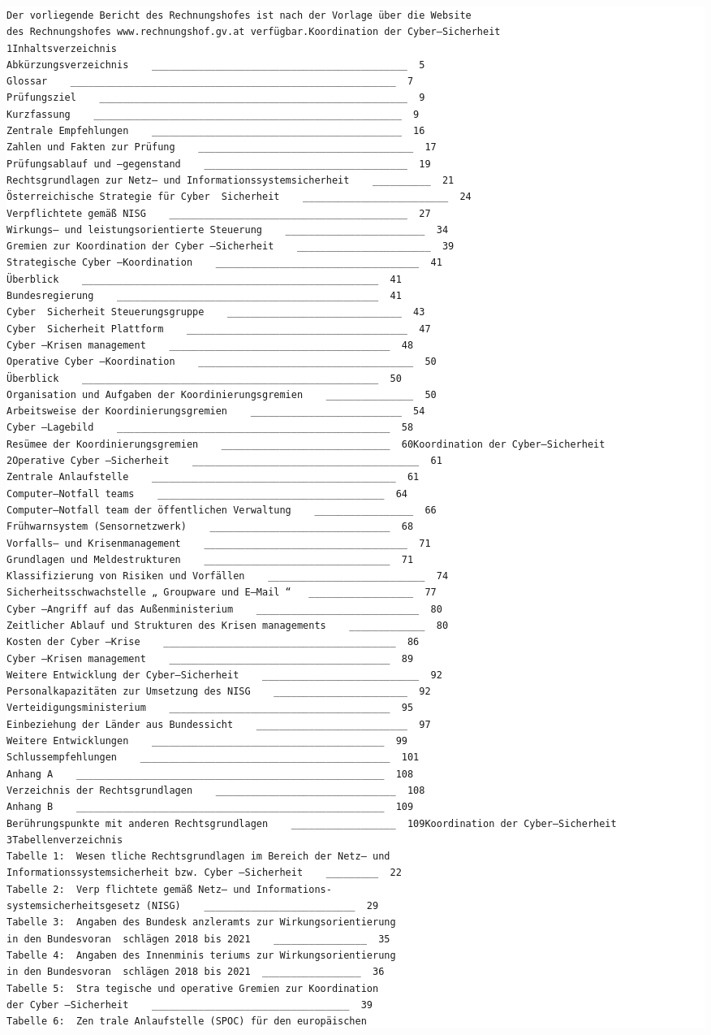     Der vorliegende Bericht des Rechnungshofes ist nach der Vorlage über die Website 
    des Rechnungshofes www.rechnungshof.gv.at verfügbar.Koordination der Cyber–Sicherheit
    1Inhaltsverzeichnis
    Abkürzungsverzeichnis    ____________________________________________  5
    Glossar    ________________________________________________________  7
    Prüfungsziel    _____________________________________________________  9
    Kurzfassung    _____________________________________________________  9
    Zentrale Empfehlungen    ___________________________________________  16
    Zahlen und Fakten zur Prüfung    _____________________________________  17
    Prüfungsablauf und –gegenstand    ___________________________________  19
    Rechtsgrundlagen zur Netz– und Informationssystemsicherheit    __________  21
    Österreichische Strategie für Cyber  Sicherheit    _________________________  24
    Verpflichtete gemäß NISG    _________________________________________  27
    Wirkungs– und leistungsorientierte Steuerung    ________________________  34
    Gremien zur Koordination der Cyber –Sicherheit    _______________________  39
    Strategische Cyber –Koordination    ___________________________________  41
    Überblick    ___________________________________________________  41
    Bundesregierung    _____________________________________________  41
    Cyber  Sicherheit Steuerungsgruppe    ______________________________  43
    Cyber  Sicherheit Plattform    ______________________________________  47
    Cyber –Krisen management    ______________________________________  48
    Operative Cyber –Koordination    _____________________________________  50
    Überblick    ___________________________________________________  50
    Organisation und Aufgaben der Koordinierungsgremien    _______________  50
    Arbeitsweise der Koordinierungsgremien    __________________________  54
    Cyber –Lagebild    _______________________________________________  58
    Resümee der Koordinierungsgremien    _____________________________  60Koordination der Cyber–Sicherheit
    2Operative Cyber –Sicherheit    _______________________________________  61
    Zentrale Anlaufstelle    __________________________________________  61
    Computer–Notfall teams    _______________________________________  64
    Computer–Notfall team der öffentlichen Verwaltung    _________________  66
    Frühwarnsystem (Sensornetzwerk)    _______________________________  68
    Vorfalls– und Krisenmanagement    ___________________________________  71
    Grundlagen und Meldestrukturen    ________________________________  71
    Klassifizierung von Risiken und Vorfällen    ___________________________  74
    Sicherheitsschwachstelle „ Groupware und E–Mail “   __________________  77
    Cyber –Angriff auf das Außenministerium    ____________________________  80
    Zeitlicher Ablauf und Strukturen des Krisen managements    _____________  80
    Kosten der Cyber –Krise    ________________________________________  86
    Cyber –Krisen management    ______________________________________  89
    Weitere Entwicklung der Cyber–Sicherheit    ___________________________  92
    Personalkapazitäten zur Umsetzung des NISG    _______________________  92
    Verteidigungsministerium    ______________________________________  95
    Einbeziehung der Länder aus Bundessicht    __________________________  97
    Weitere Entwicklungen    ________________________________________  99
    Schlussempfehlungen    ___________________________________________  101
    Anhang A    _____________________________________________________  108
    Verzeichnis der Rechtsgrundlagen    _______________________________  108
    Anhang B    _____________________________________________________  109
    Berührungspunkte mit anderen Rechtsgrundlagen    __________________  109Koordination der Cyber–Sicherheit
    3Tabellenverzeichnis
    Tabelle 1:  Wesen tliche Rechtsgrundlagen im Bereich der Netz– und 
    Informationssystemsicherheit bzw. Cyber –Sicherheit    _________  22
    Tabelle 2:  Verp flichtete gemäß Netz– und Informations-  
    systemsicherheitsgesetz (NISG)    __________________________  29
    Tabelle 3:  Angaben des Bundesk anzleramts zur Wirkungsorientierung  
    in den Bundesvoran  schlägen 2018 bis 2021    ________________  35
    Tabelle 4:  Angaben des Innenminis teriums zur Wirkungsorientierung  
    in den Bundesvoran  schlägen 2018 bis 2021  _________________  36
    Tabelle 5:  Stra tegische und operative Gremien zur Koordination  
    der Cyber –Sicherheit    __________________________________  39
    Tabelle 6:  Zen trale Anlaufstelle (SPOC) für den europäischen 